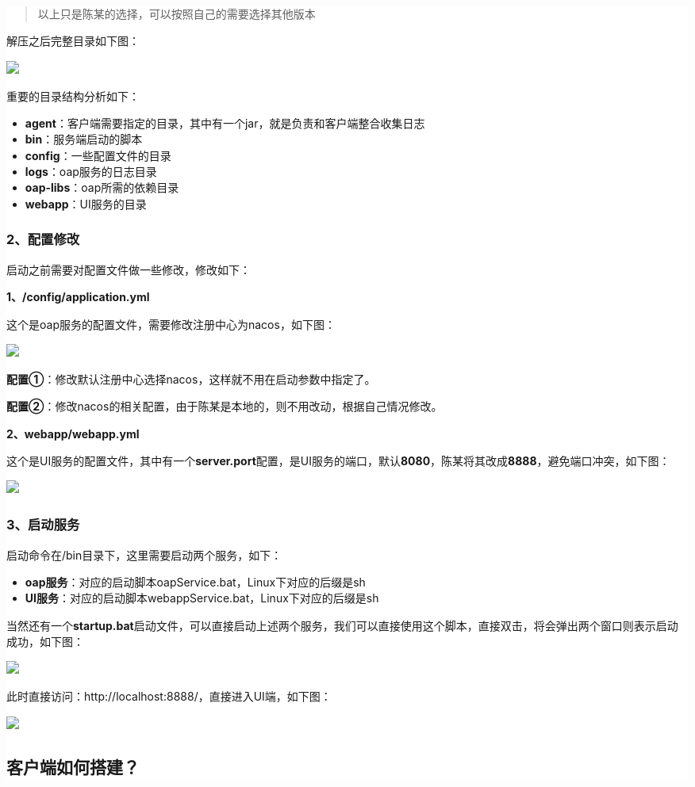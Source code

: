 > 以上只是陈某的选择，可以按照自己的需要选择其他版本



解压之后完整目录如下图：

![](https://www.java-family.cn/BlogImage/skywalking/3.png)

重要的目录结构分析如下：

- **agent**：客户端需要指定的目录，其中有一个jar，就是负责和客户端整合收集日志
- **bin**：服务端启动的脚本
- **config**：一些配置文件的目录
- **logs**：oap服务的日志目录
- **oap-libs**：oap所需的依赖目录
- **webapp**：UI服务的目录

### 2、配置修改

启动之前需要对配置文件做一些修改，修改如下：

**1、/config/application.yml**

这个是oap服务的配置文件，需要修改注册中心为nacos，如下图：

![](https://www.java-family.cn/BlogImage/skywalking/4.png)

**配置①**：修改默认注册中心选择nacos，这样就不用在启动参数中指定了。

**配置②**：修改nacos的相关配置，由于陈某是本地的，则不用改动，根据自己情况修改。



**2、webapp/webapp.yml**

这个是UI服务的配置文件，其中有一个**server.port**配置，是UI服务的端口，默认**8080**，陈某将其改成**8888**，避免端口冲突，如下图：

![](https://www.java-family.cn/BlogImage/skywalking/5.png)



### 3、启动服务

启动命令在/bin目录下，这里需要启动两个服务，如下：

- **oap服务**：对应的启动脚本oapService.bat，Linux下对应的后缀是sh
- **UI服务**：对应的启动脚本webappService.bat，Linux下对应的后缀是sh

当然还有一个**startup.bat**启动文件，可以直接启动上述两个服务，我们可以直接使用这个脚本，直接双击，将会弹出两个窗口则表示启动成功，如下图：

![](https://www.java-family.cn/BlogImage/skywalking/6.png)



此时直接访问：http://localhost:8888/，直接进入UI端，如下图：

![](https://www.java-family.cn/BlogImage/skywalking/7.png)

## 客户端如何搭建？
